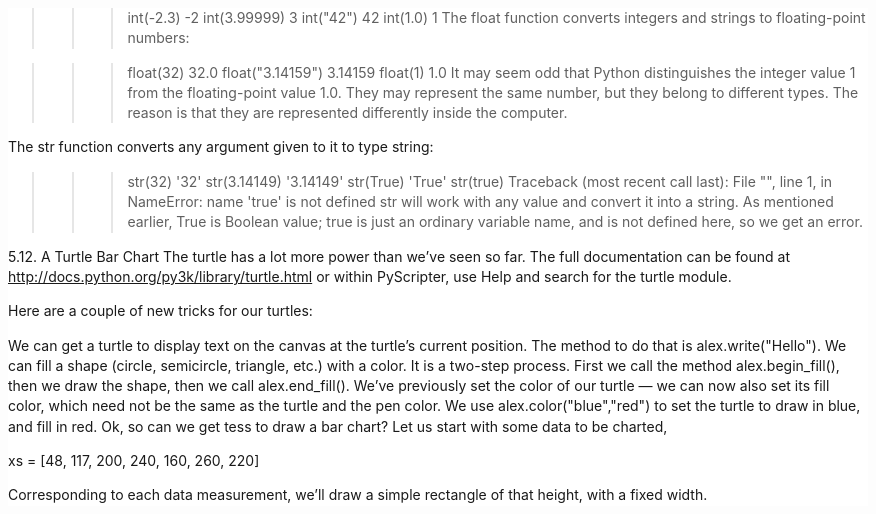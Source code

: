 >>> int(-2.3)
-2
>>> int(3.99999)
3
>>> int("42")
42
>>> int(1.0)
1
The float function converts integers and strings to floating-point numbers:

>>> float(32)
32.0
>>> float("3.14159")
3.14159
>>> float(1)
1.0
It may seem odd that Python distinguishes the integer value 1 from the floating-point value 1.0. They may represent the same number, but they belong to different types. The reason is that they are represented differently inside the computer.

The str function converts any argument given to it to type string:

>>> str(32)
'32'
>>> str(3.14149)
'3.14149'
>>> str(True)
'True'
>>> str(true)
Traceback (most recent call last):
  File "<interactive input>", line 1, in <module>
NameError: name 'true' is not defined
str will work with any value and convert it into a string. As mentioned earlier, True is Boolean value; true is just an ordinary variable name, and is not defined here, so we get an error.

5.12. A Turtle Bar Chart
The turtle has a lot more power than we’ve seen so far. The full documentation can be found at http://docs.python.org/py3k/library/turtle.html or within PyScripter, use Help and search for the turtle module.

Here are a couple of new tricks for our turtles:

We can get a turtle to display text on the canvas at the turtle’s current position. The method to do that is alex.write("Hello").
We can fill a shape (circle, semicircle, triangle, etc.) with a color. It is a two-step process. First we call the method alex.begin_fill(), then we draw the shape, then we call alex.end_fill().
We’ve previously set the color of our turtle — we can now also set its fill color, which need not be the same as the turtle and the pen color. We use alex.color("blue","red") to set the turtle to draw in blue, and fill in red.
Ok, so can we get tess to draw a bar chart? Let us start with some data to be charted,

xs = [48, 117, 200, 240, 160, 260, 220]

Corresponding to each data measurement, we’ll draw a simple rectangle of that height, with a fixed width.
